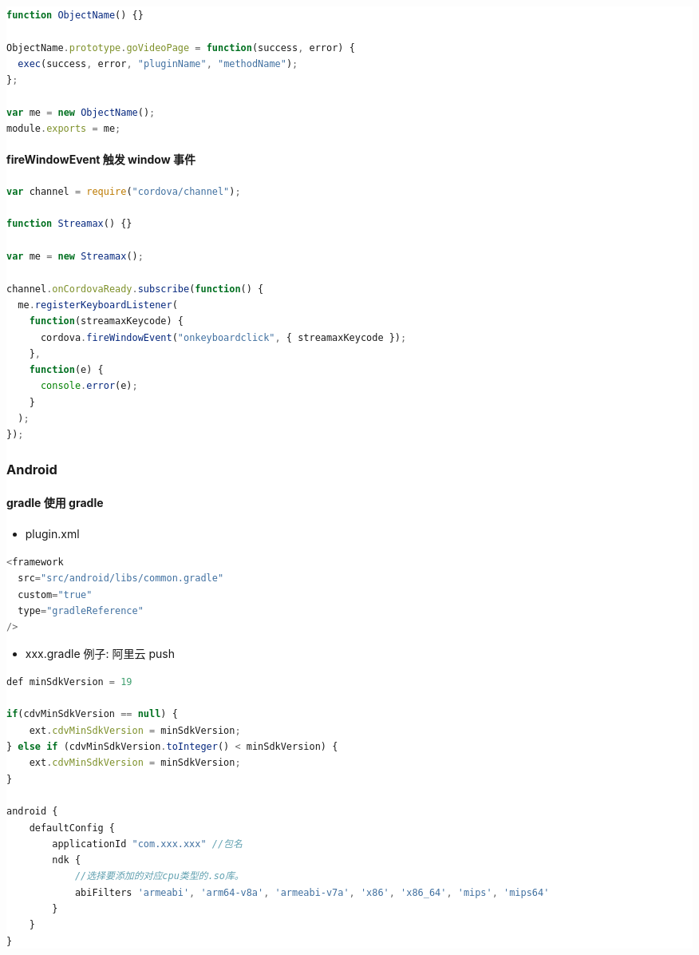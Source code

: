 ```js
function ObjectName() {}

ObjectName.prototype.goVideoPage = function(success, error) {
  exec(success, error, "pluginName", "methodName");
};

var me = new ObjectName();
module.exports = me;
```

#### fireWindowEvent 触发 window 事件

```js
var channel = require("cordova/channel");

function Streamax() {}

var me = new Streamax();

channel.onCordovaReady.subscribe(function() {
  me.registerKeyboardListener(
    function(streamaxKeycode) {
      cordova.fireWindowEvent("onkeyboardclick", { streamaxKeycode });
    },
    function(e) {
      console.error(e);
    }
  );
});
```

### Android

#### gradle 使用 gradle

- plugin.xml

```js
<framework
  src="src/android/libs/common.gradle"
  custom="true"
  type="gradleReference"
/>
```

- xxx.gradle
  例子: 阿里云 push

```js
def minSdkVersion = 19

if(cdvMinSdkVersion == null) {
    ext.cdvMinSdkVersion = minSdkVersion;
} else if (cdvMinSdkVersion.toInteger() < minSdkVersion) {
    ext.cdvMinSdkVersion = minSdkVersion;
}

android {
    defaultConfig {
        applicationId "com.xxx.xxx" //包名
        ndk {
            //选择要添加的对应cpu类型的.so库。
            abiFilters 'armeabi', 'arm64-v8a', 'armeabi-v7a', 'x86', 'x86_64', 'mips', 'mips64'
        }
    }
}
```